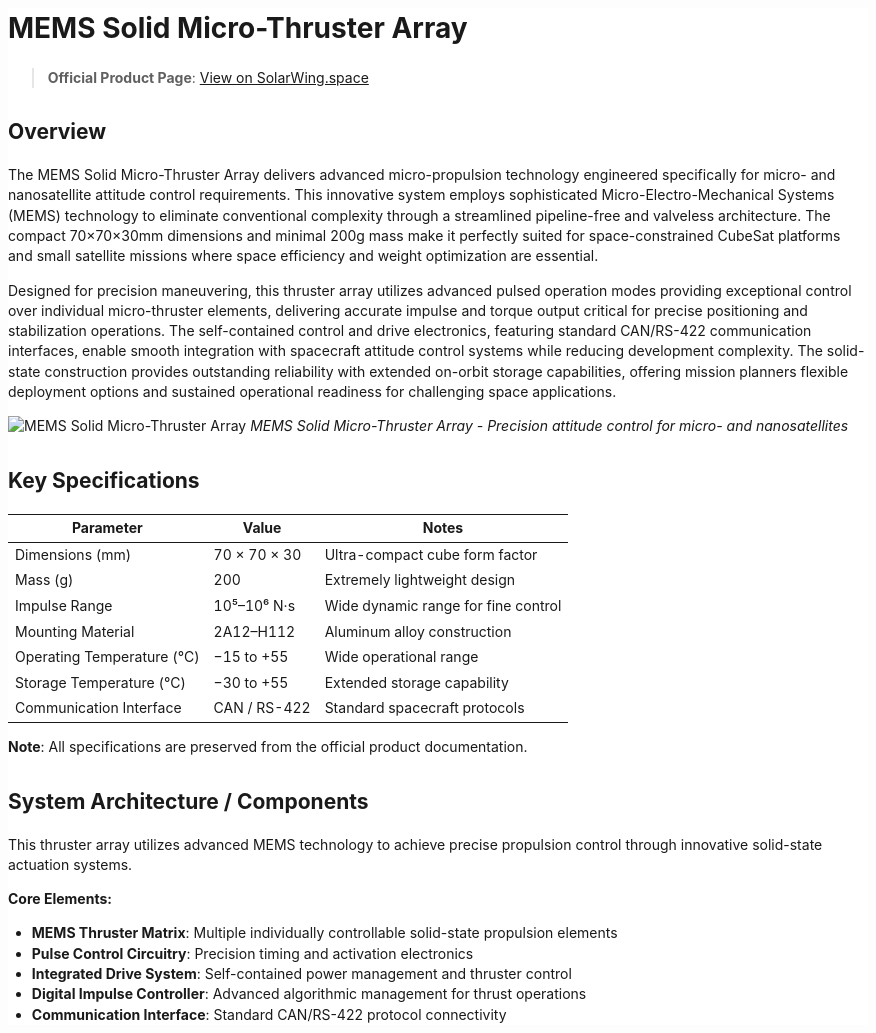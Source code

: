 # MEMS Solid Micro-Thruster Array

> **Official Product Page**: [View on SolarWing.space](https://solarwing.space/products/spacecraft-systems/propulsion/mems-solid-micro-thruster-array)

## Overview

The MEMS Solid Micro-Thruster Array delivers advanced micro-propulsion technology engineered specifically for micro- and nanosatellite attitude control requirements. This innovative system employs sophisticated Micro-Electro-Mechanical Systems (MEMS) technology to eliminate conventional complexity through a streamlined pipeline-free and valveless architecture. The compact 70×70×30mm dimensions and minimal 200g mass make it perfectly suited for space-constrained CubeSat platforms and small satellite missions where space efficiency and weight optimization are essential.

Designed for precision maneuvering, this thruster array utilizes advanced pulsed operation modes providing exceptional control over individual micro-thruster elements, delivering accurate impulse and torque output critical for precise positioning and stabilization operations. The self-contained control and drive electronics, featuring standard CAN/RS-422 communication interfaces, enable smooth integration with spacecraft attitude control systems while reducing development complexity. The solid-state construction provides outstanding reliability with extended on-orbit storage capabilities, offering mission planners flexible deployment options and sustained operational readiness for challenging space applications.

![MEMS Solid Micro-Thruster Array](https://solarwing.space/images/products/mems-solid-micro-thruster-array/hero.webp)
*MEMS Solid Micro-Thruster Array - Precision attitude control for micro- and nanosatellites*

## Key Specifications

| Parameter | Value | Notes |
|-----------|-------|-------|
| Dimensions (mm) | 70 × 70 × 30 | Ultra-compact cube form factor |
| Mass (g) | 200 | Extremely lightweight design |
| Impulse Range | 10⁵–10⁶ N·s | Wide dynamic range for fine control |
| Mounting Material | 2A12–H112 | Aluminum alloy construction |
| Operating Temperature (°C) | −15 to +55 | Wide operational range |
| Storage Temperature (°C) | −30 to +55 | Extended storage capability |
| Communication Interface | CAN / RS-422 | Standard spacecraft protocols |

**Note**: All specifications are preserved from the official product documentation.

## System Architecture / Components

This thruster array utilizes advanced MEMS technology to achieve precise propulsion control through innovative solid-state actuation systems.

**Core Elements:**
- **MEMS Thruster Matrix**: Multiple individually controllable solid-state propulsion elements
- **Pulse Control Circuitry**: Precision timing and activation electronics
- **Integrated Drive System**: Self-contained power management and thruster control
- **Digital Impulse Controller**: Advanced algorithmic management for thrust operations
- **Communication Interface**: Standard CAN/RS-422 protocol connectivity
